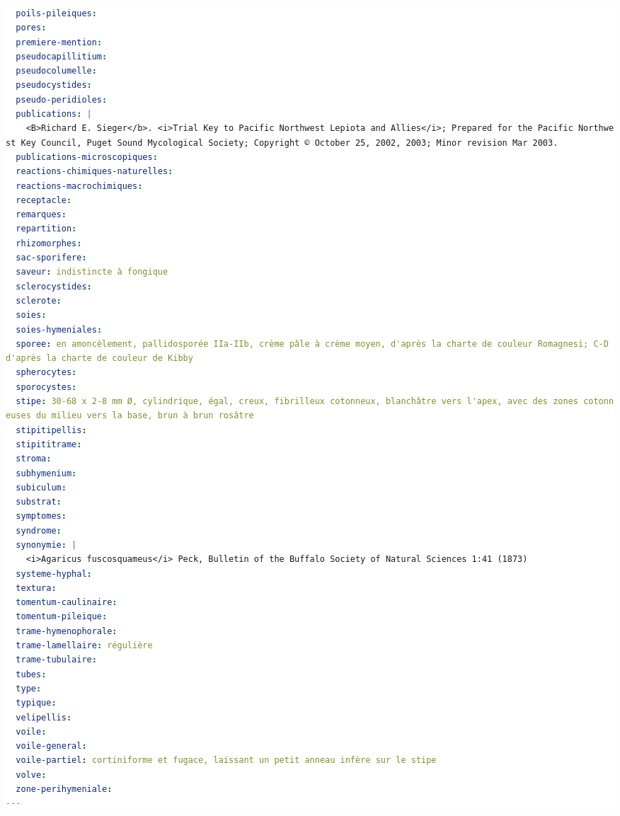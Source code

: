```yaml
  poils-pileiques: 
  pores: 
  premiere-mention: 
  pseudocapillitium: 
  pseudocolumelle: 
  pseudocystides: 
  pseudo-peridioles: 
  publications: |
    <B>Richard E. Sieger</b>. <i>Trial Key to Pacific Northwest Lepiota and Allies</i>; Prepared for the Pacific Northwest Key Council, Puget Sound Mycological Society; Copyright © October 25, 2002, 2003; Minor revision Mar 2003.
  publications-microscopiques: 
  reactions-chimiques-naturelles: 
  reactions-macrochimiques: 
  receptacle: 
  remarques: 
  repartition: 
  rhizomorphes: 
  sac-sporifere: 
  saveur: indistincte à fongique
  sclerocystides: 
  sclerote: 
  soies: 
  soies-hymeniales: 
  sporee: en amoncèlement, pallidosporée IIa-IIb, crème pâle à crème moyen, d'après la charte de couleur Romagnesi; C-D d'après la charte de couleur de Kibby
  spherocytes: 
  sporocystes: 
  stipe: 30-68 x 2-8 mm Ø, cylindrique, égal, creux, fibrilleux cotonneux, blanchâtre vers l'apex, avec des zones cotonneuses du milieu vers la base, brun à brun rosâtre
  stipitipellis: 
  stipititrame: 
  stroma: 
  subhymenium: 
  subiculum: 
  substrat: 
  symptomes: 
  syndrome: 
  synonymie: |
    <i>Agaricus fuscosquameus</i> Peck, Bulletin of the Buffalo Society of Natural Sciences 1:41 (1873)
  systeme-hyphal: 
  textura: 
  tomentum-caulinaire: 
  tomentum-pileique: 
  trame-hymenophorale: 
  trame-lamellaire: régulière
  trame-tubulaire: 
  tubes: 
  type: 
  typique: 
  velipellis: 
  voile: 
  voile-general: 
  voile-partiel: cortiniforme et fugace, laissant un petit anneau infère sur le stipe
  volve: 
  zone-perihymeniale: 
---
```


